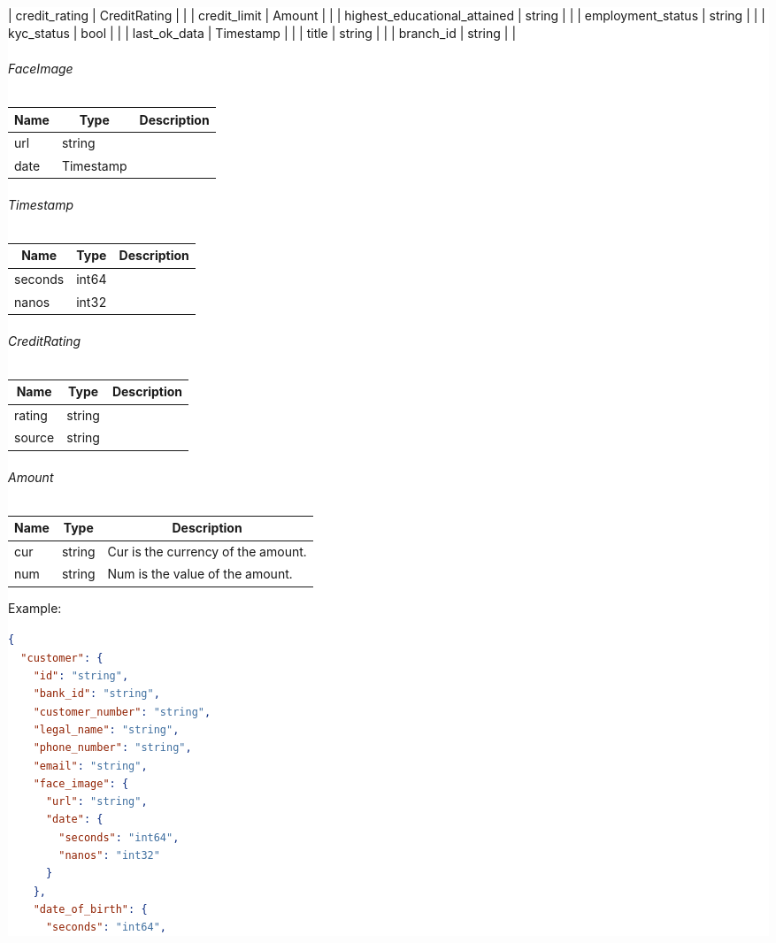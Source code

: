 | credit_rating                | CreditRating |             |
| credit_limit                 | Amount       |             |
| highest_educational_attained | string       |             |
| employment_status            | string       |             |
| kyc_status                   | bool         |             |
| last_ok_data                 | Timestamp    |             |
| title                        | string       |             |
| branch_id                    | string       |             |

###### FaceImage

| Name | Type      | Description |
|------|-----------|-------------|
| url  | string    |             |
| date | Timestamp |             |

###### Timestamp

| Name    | Type  | Description |
|---------|-------|-------------|
| seconds | int64 |             |
| nanos   | int32 |             |

###### CreditRating

| Name   | Type   | Description |
|--------|--------|-------------|
| rating | string |             |
| source | string |             |

###### Amount

| Name | Type   | Description                        |
|------|--------|------------------------------------|
| cur  | string | Cur is the currency of the amount. |
| num  | string | Num is the value of the amount.    |

Example:

```json
{
  "customer": {
    "id": "string",
    "bank_id": "string",
    "customer_number": "string",
    "legal_name": "string",
    "phone_number": "string",
    "email": "string",
    "face_image": {
      "url": "string",
      "date": {
        "seconds": "int64",
        "nanos": "int32"
      }
    },
    "date_of_birth": {
      "seconds": "int64",
```